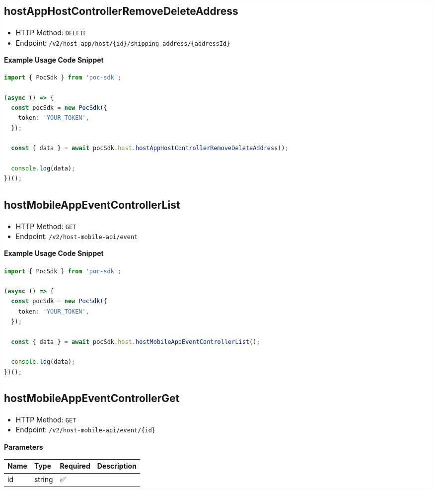 ## hostAppHostControllerRemoveDeleteAddress

- HTTP Method: `DELETE`
- Endpoint: `/v2/host-app/host/{id}/shipping-address/{addressId}`

**Example Usage Code Snippet**

```typescript
import { PocSdk } from 'poc-sdk';

(async () => {
  const pocSdk = new PocSdk({
    token: 'YOUR_TOKEN',
  });

  const { data } = await pocSdk.host.hostAppHostControllerRemoveDeleteAddress();

  console.log(data);
})();
```

## hostMobileAppEventControllerList

- HTTP Method: `GET`
- Endpoint: `/v2/host-mobile-api/event`

**Example Usage Code Snippet**

```typescript
import { PocSdk } from 'poc-sdk';

(async () => {
  const pocSdk = new PocSdk({
    token: 'YOUR_TOKEN',
  });

  const { data } = await pocSdk.host.hostMobileAppEventControllerList();

  console.log(data);
})();
```

## hostMobileAppEventControllerGet

- HTTP Method: `GET`
- Endpoint: `/v2/host-mobile-api/event/{id}`

**Parameters**

| Name | Type   | Required | Description |
| :--- | :----- | :------- | :---------- |
| id   | string | ✅       |             |

